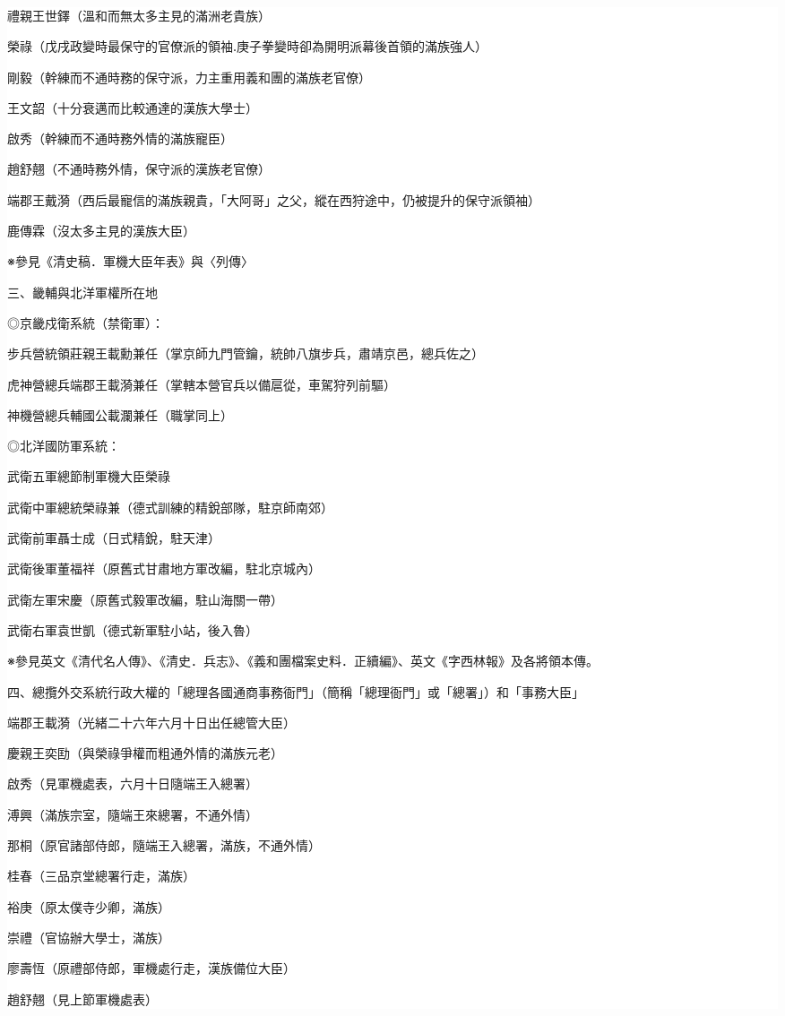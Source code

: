 禮親王世鐸（溫和而無太多主見的滿洲老貴族）

榮祿（戊戌政變時最保守的官僚派的領袖.庚子拳變時卻為開明派幕後首領的滿族強人）

剛毅（幹練而不通時務的保守派，力主重用義和團的滿族老官僚）

王文韶（十分衰邁而比較通達的漢族大學士）

啟秀（幹練而不通時務外情的滿族寵臣）

趙舒翹（不通時務外情，保守派的漢族老官僚）

端郡王戴漪（西后最寵信的滿族親貴，「大阿哥」之父，縱在西狩途中，仍被提升的保守派領袖）

鹿傳霖（沒太多主見的漢族大臣）

※參見《清史稿．軍機大臣年表》與〈列傳〉

三、畿輔與北洋軍權所在地

◎京畿戍衛系統（禁衛軍）：

步兵營統領莊親王載勳兼任（掌京師九門管鑰，統帥八旗步兵，肅靖京邑，總兵佐之）

虎神營總兵端郡王載漪兼任（掌轄本營官兵以備扈從，車駕狩列前驅）

神機營總兵輔國公載瀾兼任（職掌同上）

◎北洋國防軍系統：

武衛五軍總節制軍機大臣榮祿

武衛中軍總統榮祿兼（德式訓練的精銳部隊，駐京師南郊）

武衛前軍聶士成（日式精銳，駐天津）

武衛後軍董福祥（原舊式甘肅地方軍改編，駐北京城內）

武衛左軍宋慶（原舊式毅軍改編，駐山海關一帶）

武衛右軍袁世凱（德式新軍駐小站，後入魯）

※參見英文《清代名人傳》、《清史．兵志》、《義和團檔案史料．正續編》、英文《字西林報》及各將領本傳。

四、總攬外交系統行政大權的「總理各國通商事務衙門」（簡稱「總理衙門」或「總署」）和「事務大臣」

端郡王載漪（光緒二十六年六月十日出任總管大臣）

慶親王奕劻（與榮祿爭權而粗通外情的滿族元老）

啟秀（見軍機處表，六月十日隨端王入總署）

溥興（滿族宗室，隨端王來總署，不通外情）

那桐（原官諸部侍郎，隨端王入總署，滿族，不通外情）

桂春（三品京堂總署行走，滿族）

裕庚（原太僕寺少卿，滿族）

崇禮（官協辦大學士，滿族）

廖壽恆（原禮部侍郎，軍機處行走，漢族備位大臣）

趙舒翹（見上節軍機處表）
